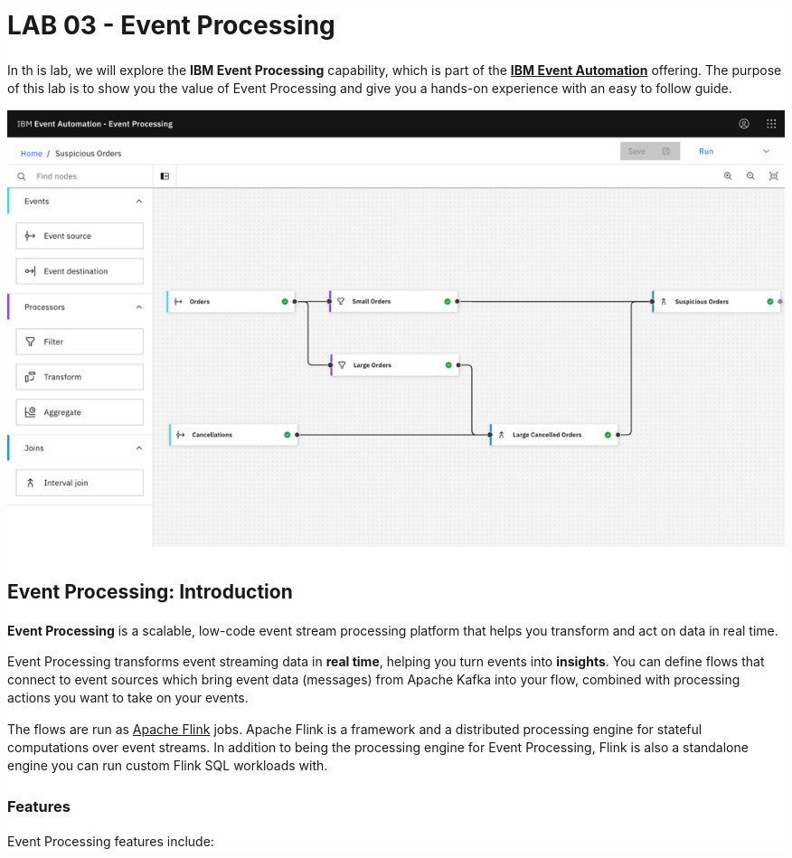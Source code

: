 # LAB 03 - Event Processing

In th is lab, we will explore the **IBM Event Processing** capability, which is part of the [**IBM Event Automation**](https://www.ibm.com/products/event-automation) offering. The purpose of this lab is to show you the value of Event Processing and give you a hands-on experience with an easy to follow guide.

![IBM Event Processing](resources/images/Event_Processing.png)

## Event Processing: Introduction

**Event Processing** is a scalable, low-code event stream processing platform that helps you transform and act on data in real time.

Event Processing transforms event streaming data in **real time**, helping you turn events into **insights**. You can define flows that connect to event sources which bring event data (messages) from Apache Kafka into your flow, combined with processing actions you want to take on your events.

The flows are run as [Apache Flink](https://flink.apache.org/) jobs. Apache Flink is a framework and a distributed processing engine for stateful computations over event streams. In addition to being the processing engine for Event Processing, Flink is also a standalone engine you can run custom Flink SQL workloads with.

### Features

Event Processing features include:
